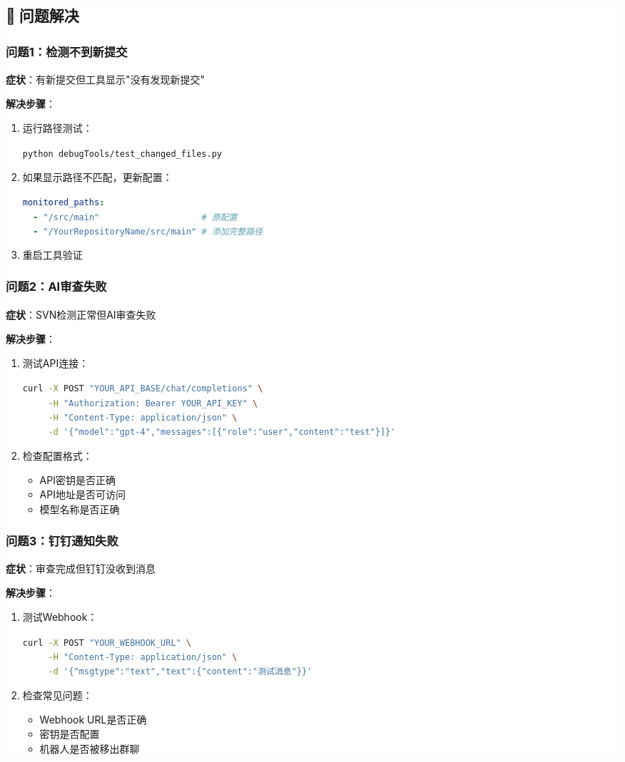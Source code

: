 
## 🔧 问题解决

### 问题1：检测不到新提交

**症状**：有新提交但工具显示"没有发现新提交"

**解决步骤**：
1. 运行路径测试：
   ```bash
   python debugTools/test_changed_files.py
   ```

2. 如果显示路径不匹配，更新配置：
   ```yaml
   monitored_paths:
     - "/src/main"                    # 原配置
     - "/YourRepositoryName/src/main" # 添加完整路径
   ```

3. 重启工具验证

### 问题2：AI审查失败

**症状**：SVN检测正常但AI审查失败

**解决步骤**：
1. 测试API连接：
   ```bash
   curl -X POST "YOUR_API_BASE/chat/completions" \
        -H "Authorization: Bearer YOUR_API_KEY" \
        -H "Content-Type: application/json" \
        -d '{"model":"gpt-4","messages":[{"role":"user","content":"test"}]}'
   ```

2. 检查配置格式：
   - API密钥是否正确
   - API地址是否可访问
   - 模型名称是否正确

### 问题3：钉钉通知失败

**症状**：审查完成但钉钉没收到消息

**解决步骤**：
1. 测试Webhook：
   ```bash
   curl -X POST "YOUR_WEBHOOK_URL" \
        -H "Content-Type: application/json" \
        -d '{"msgtype":"text","text":{"content":"测试消息"}}'
   ```

2. 检查常见问题：
   - Webhook URL是否正确
   - 密钥是否配置
   - 机器人是否被移出群聊

